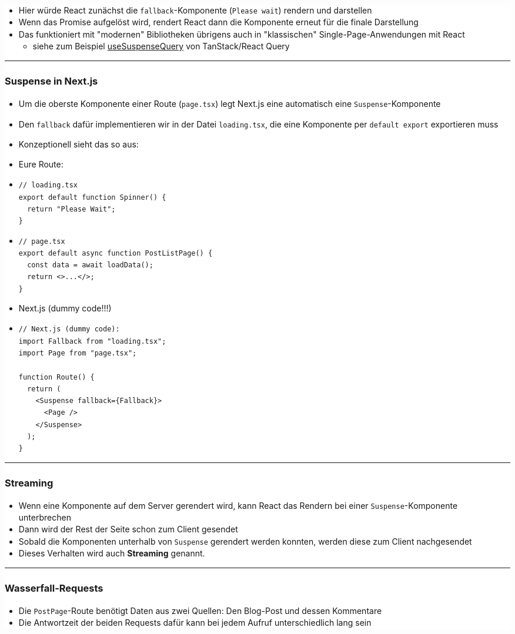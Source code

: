 - Hier würde React zunächst die `fallback`-Komponente (`Please wait`) rendern und darstellen
- Wenn das Promise aufgelöst wird, rendert React dann die Komponente erneut für die finale Darstellung
- Das funktioniert mit "modernen" Bibliotheken übrigens auch in "klassischen" Single-Page-Anwendungen mit React
  - siehe zum Beispiel [useSuspenseQuery](https://tanstack.com/query/latest/docs/framework/react/reference/useSuspenseQuery) von TanStack/React Query

---

### Suspense in Next.js

- Um die oberste Komponente einer Route (`page.tsx`) legt Next.js eine automatisch eine `Suspense`-Komponente
- Den `fallback` dafür implementieren wir in der Datei `loading.tsx`, die eine Komponente per `default export` exportieren muss
- Konzeptionell sieht das so aus:

- Eure Route:
- ```tsx
  // loading.tsx
  export default function Spinner() {
    return "Please Wait";
  }
  ```

- ```tsx
  // page.tsx
  export default async function PostListPage() {
    const data = await loadData();
    return <>...</>;
  }
  ```

- Next.js (dummy code!!!)
- ```tsx
  // Next.js (dummy code):
  import Fallback from "loading.tsx";
  import Page from "page.tsx";

  function Route() {
    return (
      <Suspense fallback={Fallback}>
        <Page />
      </Suspense>
    );
  }
  ```

---

### Streaming

- Wenn eine Komponente auf dem Server gerendert wird, kann React das Rendern bei einer `Suspense`-Komponente unterbrechen
- Dann wird der Rest der Seite schon zum Client gesendet
- Sobald die Komponenten unterhalb von `Suspense` gerendert werden konnten, werden diese zum Client nachgesendet
- Dieses Verhalten wird auch **Streaming** genannt.

---

### Wasserfall-Requests

- Die `PostPage`-Route benötigt Daten aus zwei Quellen: Den Blog-Post und dessen Kommentare
- Die Antwortzeit der beiden Requests dafür kann bei jedem Aufruf unterschiedlich lang sein
  ```